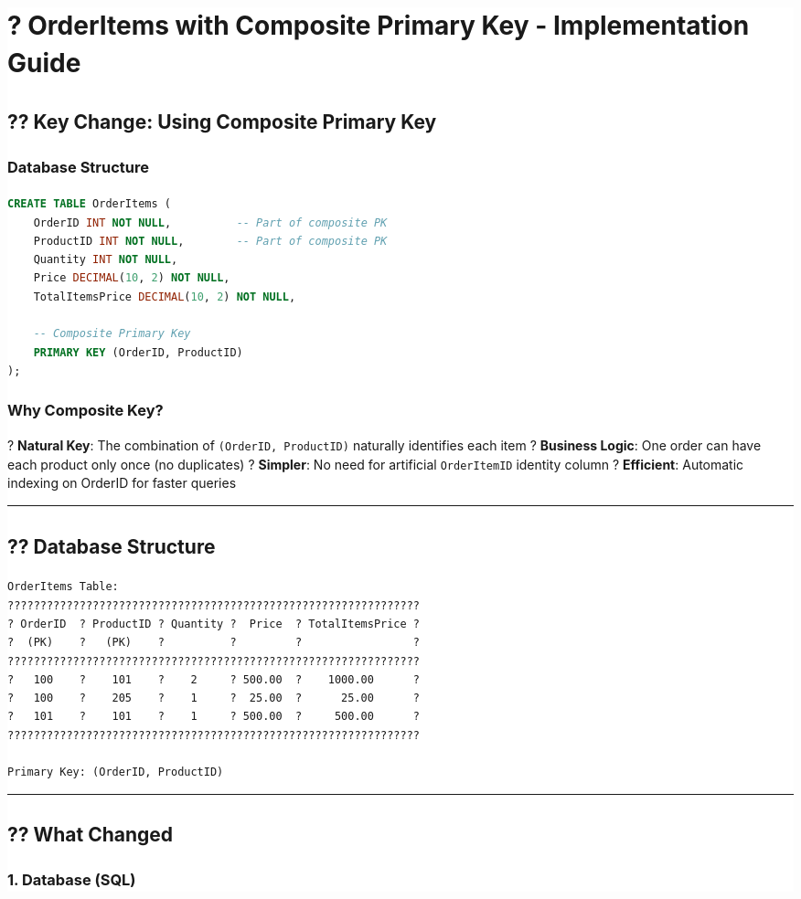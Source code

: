 # ? OrderItems with Composite Primary Key - Implementation Guide

## ?? Key Change: Using Composite Primary Key

### **Database Structure**

```sql
CREATE TABLE OrderItems (
    OrderID INT NOT NULL,          -- Part of composite PK
    ProductID INT NOT NULL,        -- Part of composite PK
    Quantity INT NOT NULL,
    Price DECIMAL(10, 2) NOT NULL,
    TotalItemsPrice DECIMAL(10, 2) NOT NULL,
    
    -- Composite Primary Key
    PRIMARY KEY (OrderID, ProductID)
);
```

### **Why Composite Key?**

? **Natural Key**: The combination of `(OrderID, ProductID)` naturally identifies each item
? **Business Logic**: One order can have each product only once (no duplicates)
? **Simpler**: No need for artificial `OrderItemID` identity column
? **Efficient**: Automatic indexing on OrderID for faster queries

---

## ?? Database Structure

```
OrderItems Table:
???????????????????????????????????????????????????????????????
? OrderID  ? ProductID ? Quantity ?  Price  ? TotalItemsPrice ?
?  (PK)    ?   (PK)    ?          ?         ?                 ?
???????????????????????????????????????????????????????????????
?   100    ?    101    ?    2     ? 500.00  ?    1000.00      ?
?   100    ?    205    ?    1     ?  25.00  ?      25.00      ?
?   101    ?    101    ?    1     ? 500.00  ?     500.00      ?
???????????????????????????????????????????????????????????????

Primary Key: (OrderID, ProductID)
```

---

## ?? What Changed

### **1. Database (SQL)**
